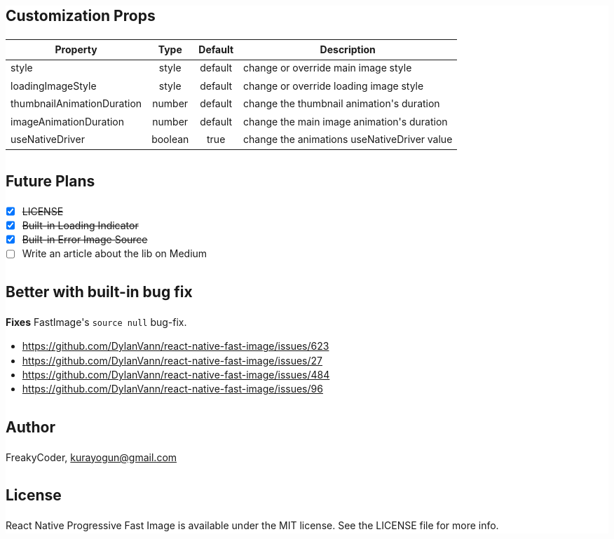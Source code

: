 ## Customization Props

| Property                   |  Type   | Default | Description                                 |
| -------------------------- | :-----: | :-----: | ------------------------------------------- |
| style                      |  style  | default | change or override main image style         |
| loadingImageStyle          |  style  | default | change or override loading image style      |
| thumbnailAnimationDuration | number  | default | change the thumbnail animation's duration   |
| imageAnimationDuration     | number  | default | change the main image animation's duration  |
| useNativeDriver            | boolean |  true   | change the animations useNativeDriver value |

## Future Plans

- [x] ~~LICENSE~~
- [x] ~~Built-in Loading Indicator~~
- [x] ~~Built-in Error Image Source~~
- [ ] Write an article about the lib on Medium

## Better with built-in bug fix

**Fixes** FastImage's `source null` bug-fix.

- <https://github.com/DylanVann/react-native-fast-image/issues/623>
- <https://github.com/DylanVann/react-native-fast-image/issues/27>
- <https://github.com/DylanVann/react-native-fast-image/issues/484>
- <https://github.com/DylanVann/react-native-fast-image/issues/96>

## Author

FreakyCoder, kurayogun@gmail.com

## License

React Native Progressive Fast Image is available under the MIT license. See the LICENSE file for more info.

```

```
